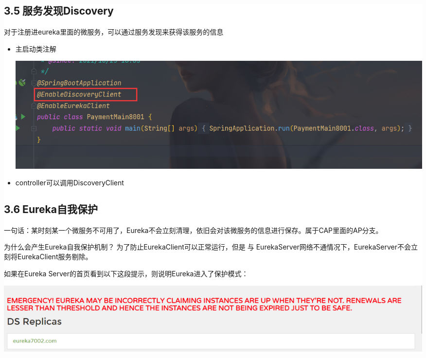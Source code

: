 



## 3.5 服务发现Discovery

对于注册进eureka里面的微服务，可以通过服务发现来获得该服务的信息

+ 主启动类注解

  ![image-20211026224809967](SpringCloud+SpringCloudAlibaba.assets/image-20211026224809967.png)

+ controller可以调用DiscoveryClient





## 3.6 Eureka自我保护

一句话：某时刻某一个微服务不可用了，Eureka不会立刻清理，依旧会对该微服务的信息进行保存。属于CAP里面的AP分支。

为什么会产生Eureka自我保护机制？
为了防止EurekaClient可以正常运行，但是 与 EurekaServer网络不通情况下，EurekaServer不会立刻将EurekaClient服务剔除。

如果在Eureka Server的首页看到以下这段提示，则说明Eureka进入了保护模式：

![image-20211026225614397](SpringCloud+SpringCloudAlibaba.assets/image-20211026225614397.png)

